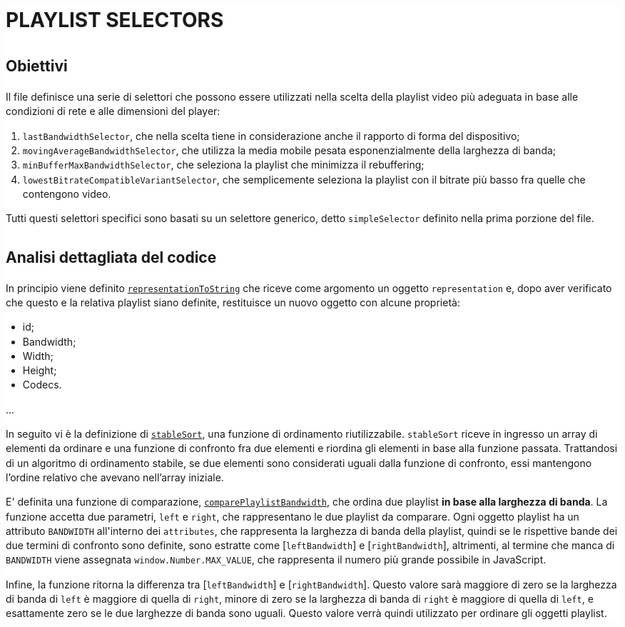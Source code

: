 # PLAYLIST SELECTORS

## Obiettivi
Il file definisce una serie di selettori che possono essere utilizzati nella scelta della playlist video più adeguata in base alle condizioni di rete e alle dimensioni del player: 
1. `lastBandwidthSelector`, che nella scelta tiene in considerazione anche il rapporto di forma del dispositivo;
2. `movingAverageBandwidthSelector`, che utilizza la media mobile pesata esponenzialmente della larghezza di banda; 
3. `minBufferMaxBandwidthSelector`, che seleziona la playlist che minimizza il rebuffering; 
4. `lowestBitrateCompatibleVariantSelector`, che semplicemente seleziona la playlist con il bitrate più basso fra quelle che contengono video. 

Tutti questi selettori specifici sono basati su un selettore generico, detto `simpleSelector` definito nella prima porzione del file. 

## Analisi dettagliata del codice

In principio viene definito [`representationToString`](command:_github.copilot.openSymbolInFile?%5B%22src%2Fplaylist-selectors.js%22%2C%22representationToString%22%5D "src/playlist-selectors.js") che riceve come argomento un oggetto `representation` e, dopo aver verificato che questo e la relativa playlist siano definite,  restituisce un nuovo oggetto con alcune proprietà:
- id;
- Bandwidth; 
- Width;
- Height; 
- Codecs. 

...


In seguito vi è la definizione di [`stableSort`](command:_github.copilot.openSymbolInFile?%5B%22src%2Fplaylist-selectors.js%22%2C%22stableSort%22%5D "src/playlist-selectors.js"), una funzione di ordinamento riutilizzabile. 
`stableSort` riceve in ingresso un array di elementi da ordinare e una funzione di confronto fra due elementi e riordina gli elementi in base alla funzione passata. Trattandosi di un algoritmo di ordinamento stabile, se due elementi sono considerati uguali dalla funzione di confronto, essi mantengono l’ordine relativo che avevano nell’array iniziale.


E' definita una funzione di comparazione,  [`comparePlaylistBandwidth`](command:_github.copilot.openSymbolInFile?%5B%22src%2Fplaylist-selectors.js%22%2C%22comparePlaylistBandwidth%22%5D "src/playlist-selectors.js"), che ordina due playlist **in base alla larghezza di banda**.
La funzione accetta due parametri, 
`left` e `right`, che rappresentano le due playlist da comparare. 
Ogni oggetto playlist ha un attributo `BANDWIDTH` all'interno dei `attributes`, che rappresenta la larghezza di banda della playlist, quindi se le rispettive bande dei due termini di confronto sono definite, sono estratte come [`leftBandwidth`] e [`rightBandwidth`], altrimenti, al termine che manca di `BANDWIDTH` viene assegnata `window.Number.MAX_VALUE`, che rappresenta il numero più grande possibile in JavaScript.

Infine, la funzione ritorna la differenza tra [`leftBandwidth`] e [`rightBandwidth`]. Questo valore sarà maggiore di zero se la larghezza di banda di `left` è maggiore di quella di `right`, minore di zero se la larghezza di banda di `right` è maggiore di quella di `left`, e esattamente zero se le due larghezze di banda sono uguali. Questo valore verrà quindi utilizzato per ordinare gli oggetti playlist.
